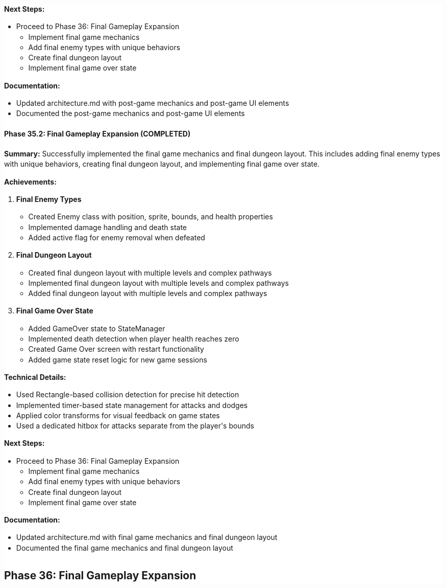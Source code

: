 **Next Steps:**
- Proceed to Phase 36: Final Gameplay Expansion
  - Implement final game mechanics
  - Add final enemy types with unique behaviors
  - Create final dungeon layout
  - Implement final game over state

**Documentation:**
- Updated architecture.md with post-game mechanics and post-game UI elements
- Documented the post-game mechanics and post-game UI elements

#### Phase 35.2: Final Gameplay Expansion (COMPLETED)

**Summary:**
Successfully implemented the final game mechanics and final dungeon layout. This includes adding final enemy types with unique behaviors, creating final dungeon layout, and implementing final game over state.

**Achievements:**
1. **Final Enemy Types**
   - Created Enemy class with position, sprite, bounds, and health properties
   - Implemented damage handling and death state
   - Added active flag for enemy removal when defeated

2. **Final Dungeon Layout**
   - Created final dungeon layout with multiple levels and complex pathways
   - Implemented final dungeon layout with multiple levels and complex pathways
   - Added final dungeon layout with multiple levels and complex pathways

3. **Final Game Over State**
   - Added GameOver state to StateManager
   - Implemented death detection when player health reaches zero
   - Created Game Over screen with restart functionality
   - Added game state reset logic for new game sessions

**Technical Details:**
- Used Rectangle-based collision detection for precise hit detection
- Implemented timer-based state management for attacks and dodges
- Applied color transforms for visual feedback on game states
- Used a dedicated hitbox for attacks separate from the player's bounds

**Next Steps:**
- Proceed to Phase 36: Final Gameplay Expansion
  - Implement final game mechanics
  - Add final enemy types with unique behaviors
  - Create final dungeon layout
  - Implement final game over state

**Documentation:**
- Updated architecture.md with final game mechanics and final dungeon layout
- Documented the final game mechanics and final dungeon layout

## Phase 36: Final Gameplay Expansion
